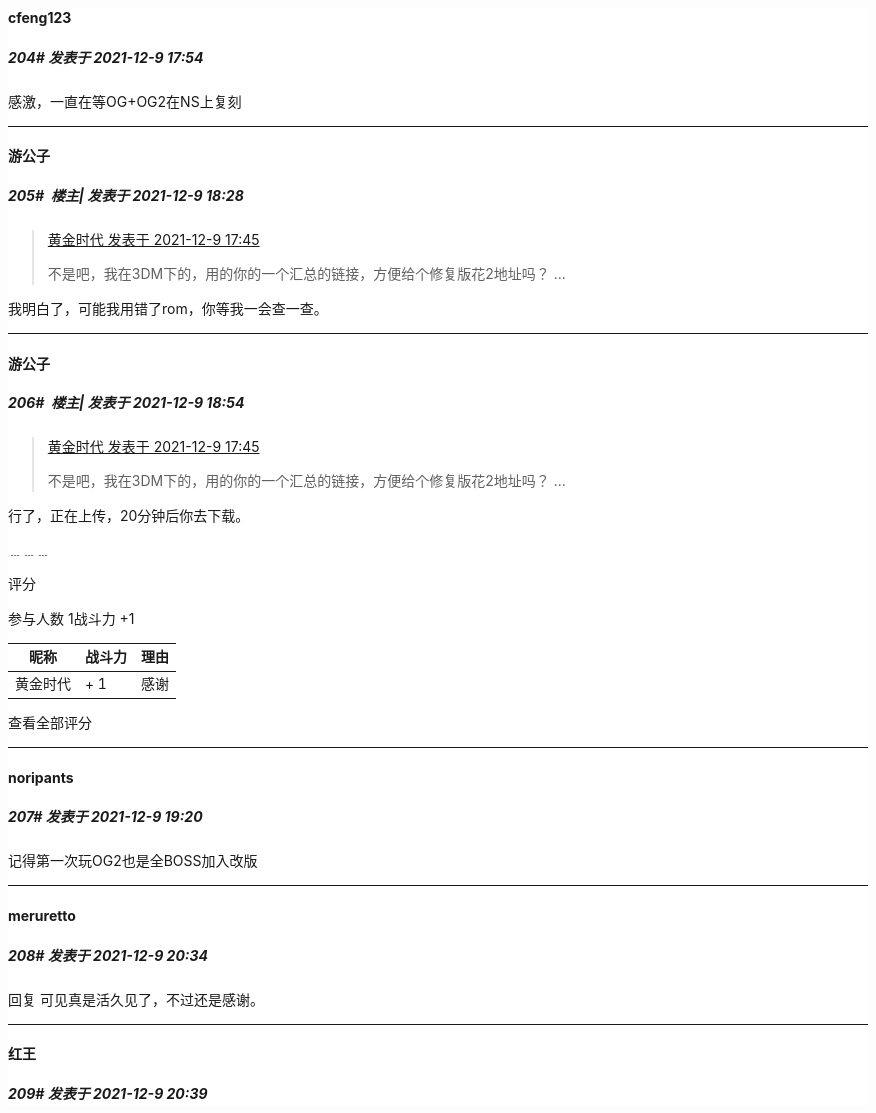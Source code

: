 ####  cfeng123  
##### 204#       发表于 2021-12-9 17:54

感激，一直在等OG+OG2在NS上复刻

*****

####  游公子  
##### 205#         楼主| 发表于 2021-12-9 18:28

<blockquote><a href="httphttps://bbs.saraba1st.com/2b/forum.php?mod=redirect&amp;goto=findpost&amp;pid=53869281&amp;ptid=2033269" target="_blank">黄金时代 发表于 2021-12-9 17:45</a>

不是吧，我在3DM下的，用的你的一个汇总的链接，方便给个修复版花2地址吗？ ...</blockquote>
我明白了，可能我用错了rom，你等我一会查一查。

*****

####  游公子  
##### 206#         楼主| 发表于 2021-12-9 18:54

<blockquote><a href="httphttps://bbs.saraba1st.com/2b/forum.php?mod=redirect&amp;goto=findpost&amp;pid=53869281&amp;ptid=2033269" target="_blank">黄金时代 发表于 2021-12-9 17:45</a>

不是吧，我在3DM下的，用的你的一个汇总的链接，方便给个修复版花2地址吗？ ...</blockquote>
行了，正在上传，20分钟后你去下载。

﹍﹍﹍

评分

 参与人数 1战斗力 +1

|昵称|战斗力|理由|
|----|---|---|
| 黄金时代| + 1|感谢|

查看全部评分

*****

####  noripants  
##### 207#       发表于 2021-12-9 19:20

记得第一次玩OG2也是全BOSS加入改版

*****

####  meruretto  
##### 208#       发表于 2021-12-9 20:34

回复 可见真是活久见了，不过还是感谢。

*****

####  红王  
##### 209#       发表于 2021-12-9 20:39
